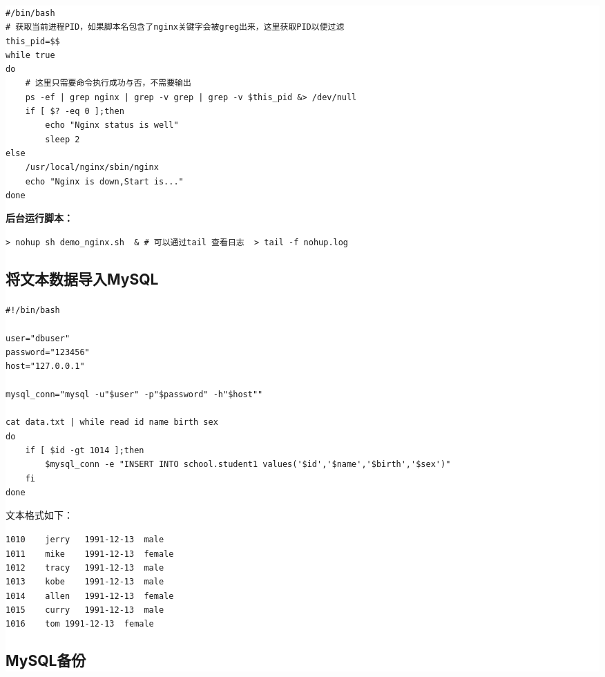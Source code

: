 ```shell
#/bin/bash 
# 获取当前进程PID，如果脚本名包含了nginx关键字会被greg出来，这里获取PID以便过滤 
this_pid=$$ 
while true  
do    
	# 这里只需要命令执行成功与否，不需要输出    
	ps -ef | grep nginx | grep -v grep | grep -v $this_pid &> /dev/null    
	if [ $? -eq 0 ];then        
		echo "Nginx status is well"        
		sleep 2   
else        
	/usr/local/nginx/sbin/nginx       
	echo "Nginx is down,Start is..."  
done
```

**后台运行脚本：**

```shell
> nohup sh demo_nginx.sh  & # 可以通过tail 查看日志  > tail -f nohup.log
```

## 将文本数据导入MySQL

```shell
#!/bin/bash

user="dbuser"
password="123456"
host="127.0.0.1"

mysql_conn="mysql -u"$user" -p"$password" -h"$host""

cat data.txt | while read id name birth sex
do
	if [ $id -gt 1014 ];then
		$mysql_conn -e "INSERT INTO school.student1 values('$id','$name','$birth','$sex')"
	fi
done
```

文本格式如下：

```
1010	jerry	1991-12-13	male
1011	mike	1991-12-13	female
1012	tracy	1991-12-13	male
1013	kobe	1991-12-13	male
1014	allen	1991-12-13	female
1015	curry	1991-12-13	male
1016	tom	1991-12-13	female
```

## MySQL备份
